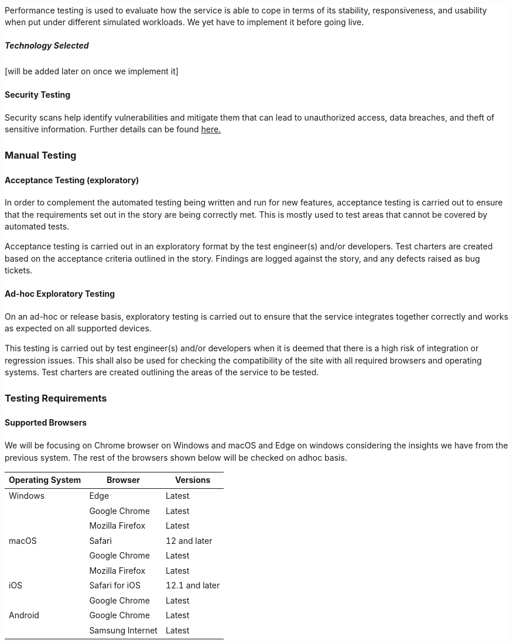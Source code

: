 Performance testing is used to evaluate how the service is able to cope in terms of its stability, responsiveness, and usability when put under different simulated workloads. We yet have to implement it before going live.

##### Technology Selected

[will be added later on once we implement it]

#### Security Testing

Security scans help identify vulnerabilities and mitigate them that can lead to unauthorized access, data breaches, and theft of sensitive information. Further details can be found [here.](./3_Security-Testing.md)

### Manual Testing

#### Acceptance Testing (exploratory)

In order to complement the automated testing being written and run for new features, acceptance testing is carried out to ensure that the requirements set out in the story are being correctly met. This is mostly used to test areas that cannot be covered by automated tests.

Acceptance testing is carried out in an exploratory format by the test engineer(s) and/or developers. Test charters are created based on the acceptance criteria outlined in the story. Findings are logged against the story, and any defects raised as bug tickets.

#### Ad-hoc Exploratory Testing

On an ad-hoc or release basis, exploratory testing is carried out to ensure that the service integrates together correctly and works as expected on all supported devices.

This testing is carried out by test engineer(s) and/or developers when it is deemed that there is a high risk of integration or regression issues. This shall also be used for checking the compatibility of the site with all required browsers and operating systems. Test charters are created outlining the areas of the service to be tested.

### Testing Requirements

#### Supported Browsers

We will be focusing on Chrome browser on Windows and macOS and Edge on windows considering the insights we have from the previous system. The rest of the browsers shown below will be checked on adhoc basis.

| Operating System | Browser                      | Versions                     |
|------------------|------------------------------|------------------------------|
| Windows          | Edge                         | Latest                       |
|                  | Google Chrome                | Latest                       |
|                  | Mozilla Firefox              | Latest                       |
| macOS            | Safari                       | 12 and later                 |
|                  | Google Chrome                | Latest                       |
|                  | Mozilla Firefox              | Latest                       |
| iOS              | Safari for iOS               | 12.1 and later               |
|                  | Google Chrome                | Latest                       |
| Android          | Google Chrome                | Latest                       |
|                  | Samsung Internet             | Latest                       |

